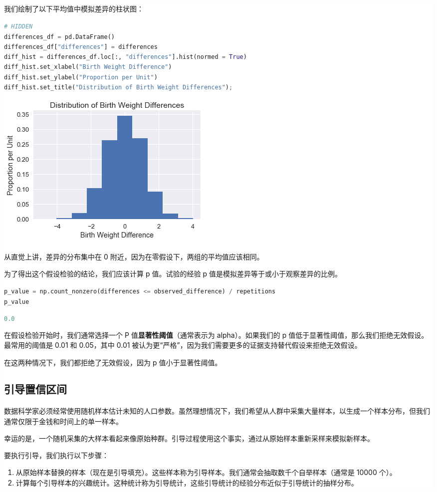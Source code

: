 我们绘制了以下平均值中模拟差异的柱状图：

```py
# HIDDEN
differences_df = pd.DataFrame()
differences_df["differences"] = differences
diff_hist = differences_df.loc[:, "differences"].hist(normed = True)
diff_hist.set_xlabel("Birth Weight Difference")
diff_hist.set_ylabel("Proportion per Unit")
diff_hist.set_title("Distribution of Birth Weight Differences");
```

![](img/1e8bd1ef3091864b80be6040a03ca02b.jpg)

从直觉上讲，差异的分布集中在 0 附近，因为在零假设下，两组的平均值应该相同。

为了得出这个假设检验的结论，我们应该计算 p 值。试验的经验 p 值是模拟差异等于或小于观察差异的比例。

```py
p_value = np.count_nonzero(differences <= observed_difference) / repetitions
p_value
```

```py
0.0
```

在假设检验开始时，我们通常选择一个 P 值**显著性阈值**（通常表示为 alpha）。如果我们的 p 值低于显著性阈值，那么我们拒绝无效假设。最常用的阈值是 0.01 和 0.05，其中 0.01 被认为更“严格”，因为我们需要更多的证据支持替代假设来拒绝无效假设。

在这两种情况下，我们都拒绝了无效假设，因为 p 值小于显著性阈值。

## 引导置信区间

数据科学家必须经常使用随机样本估计未知的人口参数。虽然理想情况下，我们希望从人群中采集大量样本，以生成一个样本分布，但我们通常仅限于金钱和时间上的单一样本。

幸运的是，一个随机采集的大样本看起来像原始种群。引导过程使用这个事实，通过从原始样本重新采样来模拟新样本。

要执行引导，我们执行以下步骤：

1.  从原始样本替换的样本（现在是引导填充）。这些样本称为引导样本。我们通常会抽取数千个自举样本（通常是 10000 个）。
2.  计算每个引导样本的兴趣统计。这种统计称为引导统计，这些引导统计的经验分布近似于引导统计的抽样分布。
